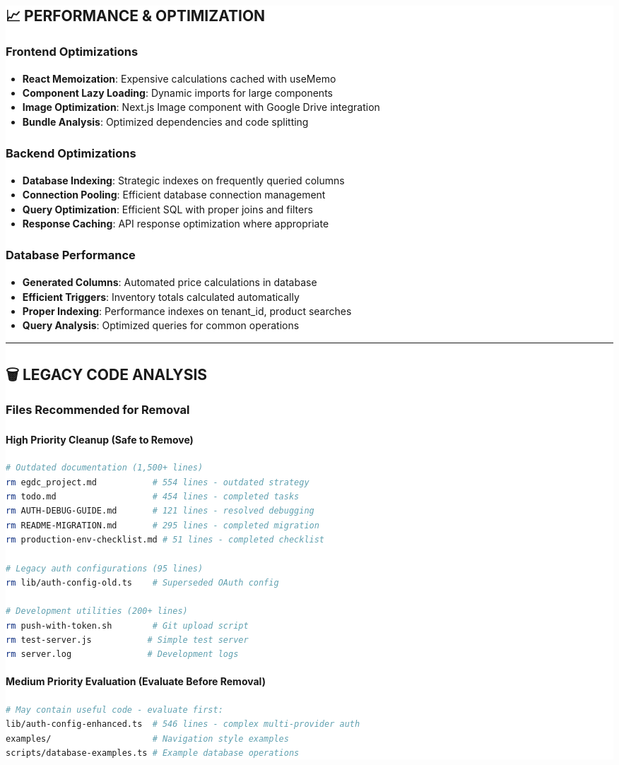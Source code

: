 
## 📈 **PERFORMANCE & OPTIMIZATION**

### **Frontend Optimizations**
- **React Memoization**: Expensive calculations cached with useMemo
- **Component Lazy Loading**: Dynamic imports for large components
- **Image Optimization**: Next.js Image component with Google Drive integration
- **Bundle Analysis**: Optimized dependencies and code splitting

### **Backend Optimizations**
- **Database Indexing**: Strategic indexes on frequently queried columns
- **Connection Pooling**: Efficient database connection management
- **Query Optimization**: Efficient SQL with proper joins and filters
- **Response Caching**: API response optimization where appropriate

### **Database Performance**
- **Generated Columns**: Automated price calculations in database
- **Efficient Triggers**: Inventory totals calculated automatically
- **Proper Indexing**: Performance indexes on tenant_id, product searches
- **Query Analysis**: Optimized queries for common operations

---

## 🗑️ **LEGACY CODE ANALYSIS**

### **Files Recommended for Removal**

#### **High Priority Cleanup (Safe to Remove)**
```bash
# Outdated documentation (1,500+ lines)
rm egdc_project.md           # 554 lines - outdated strategy
rm todo.md                   # 454 lines - completed tasks  
rm AUTH-DEBUG-GUIDE.md       # 121 lines - resolved debugging
rm README-MIGRATION.md       # 295 lines - completed migration
rm production-env-checklist.md # 51 lines - completed checklist

# Legacy auth configurations (95 lines)
rm lib/auth-config-old.ts    # Superseded OAuth config

# Development utilities (200+ lines)
rm push-with-token.sh        # Git upload script
rm test-server.js           # Simple test server
rm server.log               # Development logs
```

#### **Medium Priority Evaluation (Evaluate Before Removal)**
```bash
# May contain useful code - evaluate first:
lib/auth-config-enhanced.ts  # 546 lines - complex multi-provider auth
examples/                    # Navigation style examples
scripts/database-examples.ts # Example database operations
```

